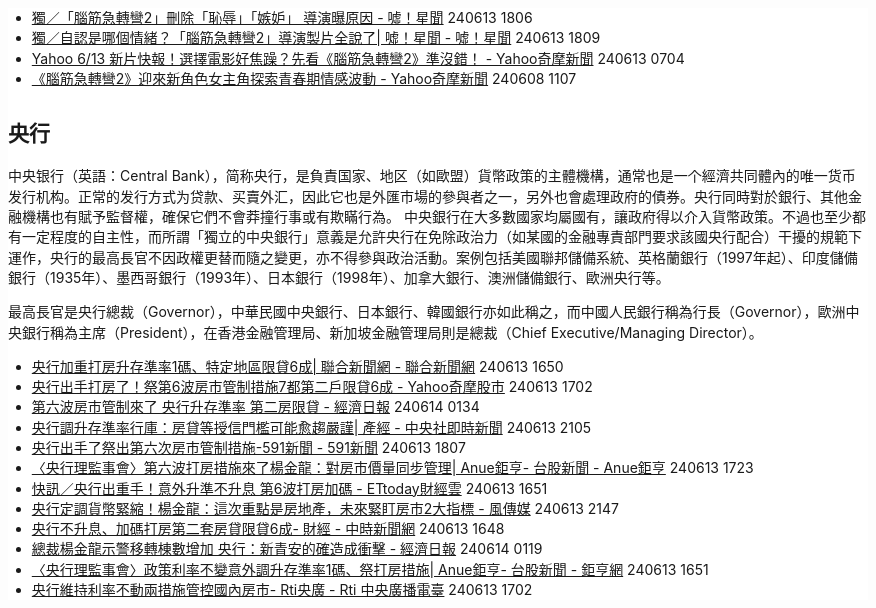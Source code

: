 - [獨／「腦筋急轉彎2」刪除「恥辱」「嫉妒」 導演曝原因 - 噓！星聞](https://news.google.com/rss/articles/CBMiLmh0dHBzOi8vc3RhcnMudWRuLmNvbS9zdGFyL3N0b3J5LzEwMDkwLzgwMjkxMTHSATJodHRwczovL3N0YXJzLnVkbi5jb20vc3Rhci9hbXAvc3RvcnkvMTAwOTAvODAyOTExMQ?oc=5 "獨／「腦筋急轉彎2」刪除「恥辱」「嫉妒」 導演曝原因 - 噓！星聞") 240613 1806
- [獨／自認是哪個情緒？「腦筋急轉彎2」導演製片全說了| 噓！星聞 - 噓！星聞](https://news.google.com/rss/articles/CBMiRmh0dHBzOi8vc3RhcnMudWRuLmNvbS9zdGFyL3N0b3J5LzEwMDkwLzgwMjkxMzU_ZnJvbT11ZG4tbmV3bmV3c19jaDEwMjLSAQA?oc=5 "獨／自認是哪個情緒？「腦筋急轉彎2」導演製片全說了| 噓！星聞 - 噓！星聞") 240613 1809
- [Yahoo 6/13 新片快報！選擇電影好焦躁？先看《腦筋急轉彎2》準沒錯！ - Yahoo奇摩新聞](https://news.google.com/rss/articles/CBMimAFodHRwczovL3R3Lm5ld3MueWFob28uY29tL3lhaG9vLTYtMTMtJUU2JTk2JUIwJUU3JTg5JTg3JUU1JUJGJUFCJUU1JUEwJUIxLSVFOSU4MSVCOCVFNiU5MyU4NyVFOSU5QiVCQiVFNSVCRCVCMSVFNSVBNSVCRCVFNyU4NCVBNiVFOCVCQSU4MS0yMzA0MTI4MzYuaHRtbNIBAA?oc=5 "Yahoo 6/13 新片快報！選擇電影好焦躁？先看《腦筋急轉彎2》準沒錯！ - Yahoo奇摩新聞") 240613 0704
- [《腦筋急轉彎2》迎來新角色女主角探索青春期情感波動 - Yahoo奇摩新聞](https://news.google.com/rss/articles/CBMi8gFodHRwczovL3R3Lm5ld3MueWFob28uY29tLyVFOCU4NSVBNiVFNyVBRCU4QiVFNiU4MCVBNSVFOCVCRCU4OSVFNSVCRCU4RTItJUU4JUJGJThFJUU0JUJFJTg2JUU2JTk2JUIwJUU4JUE3JTkyJUU4JTg5JUIyLSVFNSVBNSVCMyVFNCVCOCVCQiVFOCVBNyU5MiVFNiU4RSVBMiVFNyVCNCVBMiVFOSU5RCU5MiVFNiU5OCVBNSVFNiU5QyU5RiVFNiU4MyU4NSVFNiU4NCU5RiVFNiVCMyVBMiVFNSU4QiU5NS0wMzA2MzgwMjYuaHRtbNIBAA?oc=5 "《腦筋急轉彎2》迎來新角色女主角探索青春期情感波動 - Yahoo奇摩新聞") 240608 1107

## 央行

中央银行（英語：Central Bank），简称央行，是負責国家、地区（如歐盟）貨幣政策的主體機構，通常也是一个經濟共同體內的唯一货币发行机构。正常的发行方式为贷款、买賣外汇，因此它也是外匯市場的參與者之一，另外也會處理政府的債券。央行同時對於銀行、其他金融機構也有賦予監督權，確保它們不會莽撞行事或有欺瞞行為。
中央銀行在大多數國家均屬國有，讓政府得以介入貨幣政策。不過也至少都有一定程度的自主性，而所謂「獨立的中央銀行」意義是允許央行在免除政治力（如某國的金融專責部門要求該國央行配合）干擾的規範下運作，央行的最高長官不因政權更替而隨之變更，亦不得參與政治活動。案例包括美國聯邦儲備系統、英格蘭銀行（1997年起）、印度儲備銀行（1935年）、墨西哥銀行（1993年）、日本銀行（1998年）、加拿大銀行、澳洲儲備銀行、歐洲央行等。

最高長官是央行總裁（Governor），中華民國中央銀行、日本銀行、韓國銀行亦如此稱之，而中國人民銀行稱為行長（Governor），歐洲中央銀行稱為主席（President），在香港金融管理局、新加坡金融管理局則是總裁（Chief Executive/Managing Director）。
- [央行加重打房升存準率1碼、特定地區限貸6成| 聯合新聞網 - 聯合新聞網](https://news.google.com/rss/articles/CBMiKWh0dHBzOi8vdWRuLmNvbS9uZXdzL3N0b3J5LzEyMTgzOS84MDI4OTEy0gEA?oc=5 "央行加重打房升存準率1碼、特定地區限貸6成| 聯合新聞網 - 聯合新聞網") 240613 1650
- [央行出手打房了！祭第6波房市管制措施7都第二戶限貸6成 - Yahoo奇摩股市](https://news.google.com/rss/articles/CBMiiwJodHRwczovL3R3LnN0b2NrLnlhaG9vLmNvbS9uZXdzLyVFNSVBNCVBRSVFOCVBMSU4QyVFNSU4NyVCQSVFNiU4OSU4QiVFNiU4OSU5MyVFNiU4OCVCRiVFNCVCQSU4NiVFRiVCQyU4MSVFNyVBNSVBRCVFNyVBQyVBQzYlRTYlQjMlQTIlRTYlODglQkYlRTUlQjglODIlRTclQUUlQTElRTUlODglQjYlRTYlOEUlQUElRTYlOTYlQkQtNyVFOSU4MyVCRCVFNyVBQyVBQyVFNCVCQSU4QyVFNiU4OCVCNiVFOSU5OSU5MCVFOCVCMiVCODYlRTYlODglOTAtMDg1NjIwODU0Lmh0bWzSAQA?oc=5 "央行出手打房了！祭第6波房市管制措施7都第二戶限貸6成 - Yahoo奇摩股市") 240613 1702
- [第六波房市管制來了 央行升存準率 第二房限貸 - 經濟日報](https://news.google.com/rss/articles/CBMiRWh0dHBzOi8vbW9uZXkudWRuLmNvbS9tb25leS9zdG9yeS81NjEzLzgwMjk4MTg_ZnJvbT1lZG5fZmluYW5jZV9pbmRleNIBMmh0dHBzOi8vbW9uZXkudWRuLmNvbS9tb25leS9hbXAvc3RvcnkvNTYxMy84MDI5ODE4?oc=5 "第六波房市管制來了 央行升存準率 第二房限貸 - 經濟日報") 240614 0134
- [央行調升存準率行庫：房貸等授信門檻可能愈趨嚴謹| 產經 - 中央社即時新聞](https://news.google.com/rss/articles/CBMiMWh0dHBzOi8vd3d3LmNuYS5jb20udHcvbmV3cy9hZmUvMjAyNDA2MTMwMzg3LmFzcHjSAQA?oc=5 "央行調升存準率行庫：房貸等授信門檻可能愈趨嚴謹| 產經 - 中央社即時新聞") 240613 2105
- [央行出手了祭出第六次房市管制措施-591新聞 - 591新聞](https://news.google.com/rss/articles/CBMiImh0dHBzOi8vbmV3cy41OTEuY29tLnR3L25ld3MvMTAyMzLSAQA?oc=5 "央行出手了祭出第六次房市管制措施-591新聞 - 591新聞") 240613 1807
- [〈央行理監事會〉第六波打房措施來了楊金龍：對房市價量同步管理| Anue鉅亨- 台股新聞 - Anue鉅亨](https://news.google.com/rss/articles/CBMiJmh0dHBzOi8vbmV3cy5jbnllcy5jb20vbmV3cy9pZC81NTk5MDA20gEA?oc=5 "〈央行理監事會〉第六波打房措施來了楊金龍：對房市價量同步管理| Anue鉅亨- 台股新聞 - Anue鉅亨") 240613 1723
- [快訊／央行出重手！意外升準不升息 第6波打房加碼 - ETtoday財經雲](https://news.google.com/rss/articles/CBMiKGh0dHBzOi8vZmluYW5jZS5ldHRvZGF5Lm5ldC9uZXdzLzI3NTc0ODbSAT1odHRwczovL2ZpbmFuY2UuZXR0b2RheS5uZXQvYW1wL2FtcF9uZXdzLnBocDc_bmV3c19pZD0yNzU3NDg2?oc=5 "快訊／央行出重手！意外升準不升息 第6波打房加碼 - ETtoday財經雲") 240613 1651
- [央行定調貨幣緊縮！楊金龍：這次重點是房地產，未來緊盯房市2大指標 - 風傳媒](https://news.google.com/rss/articles/CBMiJGh0dHBzOi8vd3d3LnN0b3JtLm1nL2FydGljbGUvNTE1Njk4MNIBAA?oc=5 "央行定調貨幣緊縮！楊金龍：這次重點是房地產，未來緊盯房市2大指標 - 風傳媒") 240613 2147
- [央行不升息、加碼打房第二套房貸限貸6成- 財經 - 中時新聞網](https://news.google.com/rss/articles/CBMiVmh0dHBzOi8vd3d3LmNoaW5hdGltZXMuY29tL3JlYWx0aW1lbmV3cy8yMDI0MDYxMzAwMzYzNS0yNjA0MTA_Y3RyYWNrPXBjX21haW5faGVhZGxfcDAx0gEA?oc=5 "央行不升息、加碼打房第二套房貸限貸6成- 財經 - 中時新聞網") 240613 1648
- [總裁楊金龍示警移轉棟數增加 央行：新青安的確造成衝擊 - 經濟日報](https://news.google.com/rss/articles/CBMiTGh0dHBzOi8vbW9uZXkudWRuLmNvbS9tb25leS9zdG9yeS8xMjkyNi84MDI5ODMwP2Zyb209ZWRuX3JlbGF0ZWRfc3Rvcnlib3R0b23SATNodHRwczovL21vbmV5LnVkbi5jb20vbW9uZXkvYW1wL3N0b3J5LzEyOTI2LzgwMjk4MzA?oc=5 "總裁楊金龍示警移轉棟數增加 央行：新青安的確造成衝擊 - 經濟日報") 240614 0119
- [〈央行理監事會〉政策利率不變意外調升存準率1碼、祭打房措施| Anue鉅亨- 台股新聞 - 鉅亨網](https://news.google.com/rss/articles/CBMiI2h0dHBzOi8vbS5jbnllcy5jb20vbmV3cy9pZC81NTk4OTQy0gEA?oc=5 "〈央行理監事會〉政策利率不變意外調升存準率1碼、祭打房措施| Anue鉅亨- 台股新聞 - 鉅亨網") 240613 1651
- [央行維持利率不動兩措施管控國內房市- Rti央廣 - Rti 中央廣播電臺](https://news.google.com/rss/articles/CBMiK2h0dHBzOi8vd3d3LnJ0aS5vcmcudHcvbmV3cy92aWV3L2lkLzIyMDk0OTLSAQA?oc=5 "央行維持利率不動兩措施管控國內房市- Rti央廣 - Rti 中央廣播電臺") 240613 1702